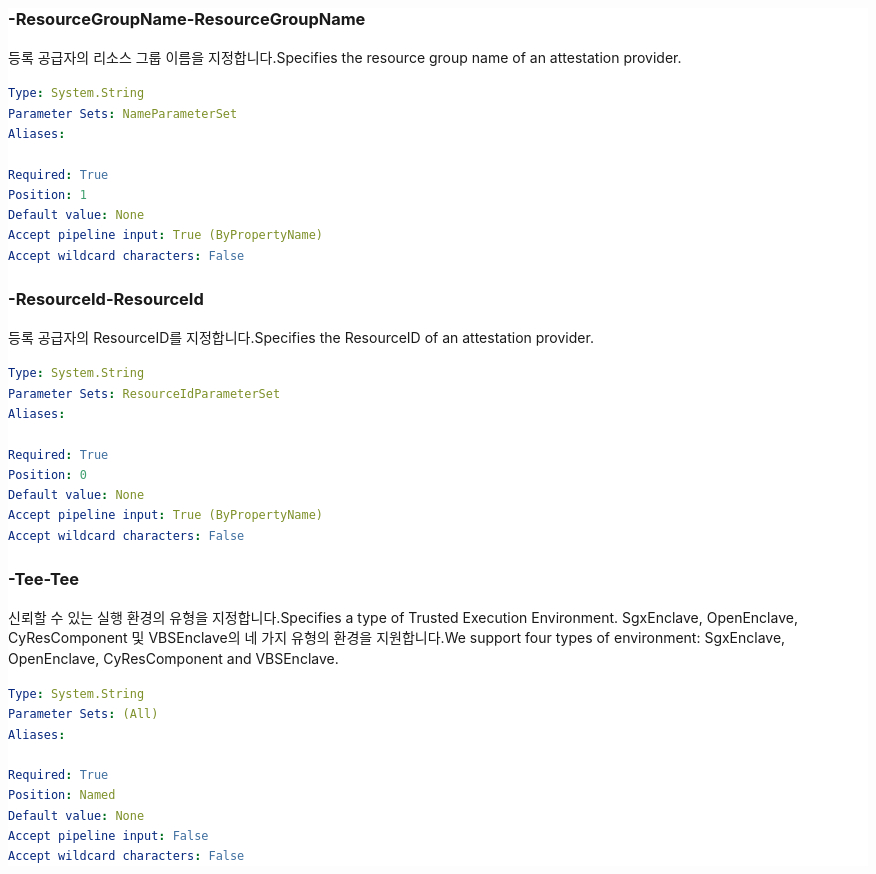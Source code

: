 ### <span data-ttu-id="e0f07-125">-ResourceGroupName</span><span class="sxs-lookup"><span data-stu-id="e0f07-125">-ResourceGroupName</span></span>
<span data-ttu-id="e0f07-126">등록 공급자의 리소스 그룹 이름을 지정합니다.</span><span class="sxs-lookup"><span data-stu-id="e0f07-126">Specifies the resource group name of an attestation provider.</span></span>

```yaml
Type: System.String
Parameter Sets: NameParameterSet
Aliases:

Required: True
Position: 1
Default value: None
Accept pipeline input: True (ByPropertyName)
Accept wildcard characters: False
```

### <span data-ttu-id="e0f07-127">-ResourceId</span><span class="sxs-lookup"><span data-stu-id="e0f07-127">-ResourceId</span></span>
<span data-ttu-id="e0f07-128">등록 공급자의 ResourceID를 지정합니다.</span><span class="sxs-lookup"><span data-stu-id="e0f07-128">Specifies the ResourceID of an attestation provider.</span></span>

```yaml
Type: System.String
Parameter Sets: ResourceIdParameterSet
Aliases:

Required: True
Position: 0
Default value: None
Accept pipeline input: True (ByPropertyName)
Accept wildcard characters: False
```

### <span data-ttu-id="e0f07-129">-Tee</span><span class="sxs-lookup"><span data-stu-id="e0f07-129">-Tee</span></span>
<span data-ttu-id="e0f07-130">신뢰할 수 있는 실행 환경의 유형을 지정합니다.</span><span class="sxs-lookup"><span data-stu-id="e0f07-130">Specifies a type of Trusted Execution Environment.</span></span>
<span data-ttu-id="e0f07-131">SgxEnclave, OpenEnclave, CyResComponent 및 VBSEnclave의 네 가지 유형의 환경을 지원합니다.</span><span class="sxs-lookup"><span data-stu-id="e0f07-131">We support four types of environment: SgxEnclave, OpenEnclave, CyResComponent and VBSEnclave.</span></span>

```yaml
Type: System.String
Parameter Sets: (All)
Aliases:

Required: True
Position: Named
Default value: None
Accept pipeline input: False
Accept wildcard characters: False
```
